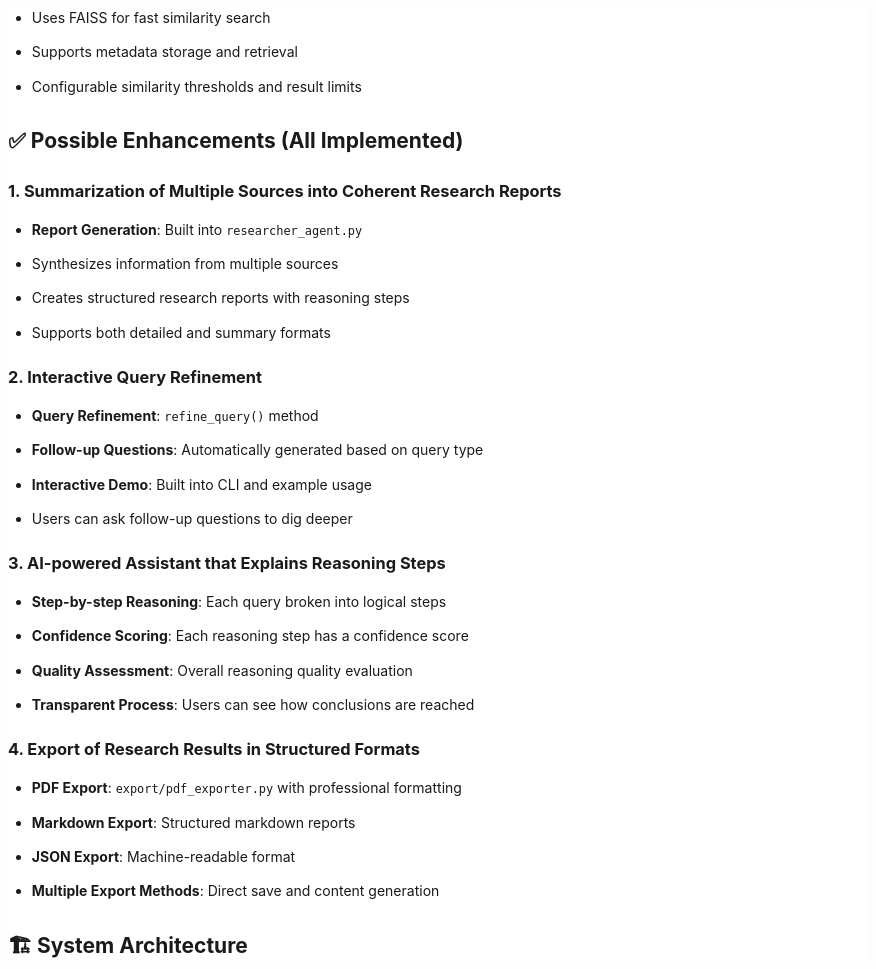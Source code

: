 - Uses FAISS for fast similarity search

- Supports metadata storage and retrieval

- Configurable similarity thresholds and result limits



## ✅ Possible Enhancements (All Implemented)



### 1. Summarization of Multiple Sources into Coherent Research Reports

- **Report Generation**: Built into `researcher_agent.py`

- Synthesizes information from multiple sources

- Creates structured research reports with reasoning steps

- Supports both detailed and summary formats



### 2. Interactive Query Refinement

- **Query Refinement**: `refine_query()` method

- **Follow-up Questions**: Automatically generated based on query type

- **Interactive Demo**: Built into CLI and example usage

- Users can ask follow-up questions to dig deeper



### 3. AI-powered Assistant that Explains Reasoning Steps

- **Step-by-step Reasoning**: Each query broken into logical steps

- **Confidence Scoring**: Each reasoning step has a confidence score

- **Quality Assessment**: Overall reasoning quality evaluation

- **Transparent Process**: Users can see how conclusions are reached



### 4. Export of Research Results in Structured Formats

- **PDF Export**: `export/pdf_exporter.py` with professional formatting

- **Markdown Export**: Structured markdown reports

- **JSON Export**: Machine-readable format

- **Multiple Export Methods**: Direct save and content generation



## 🏗️ System Architecture
